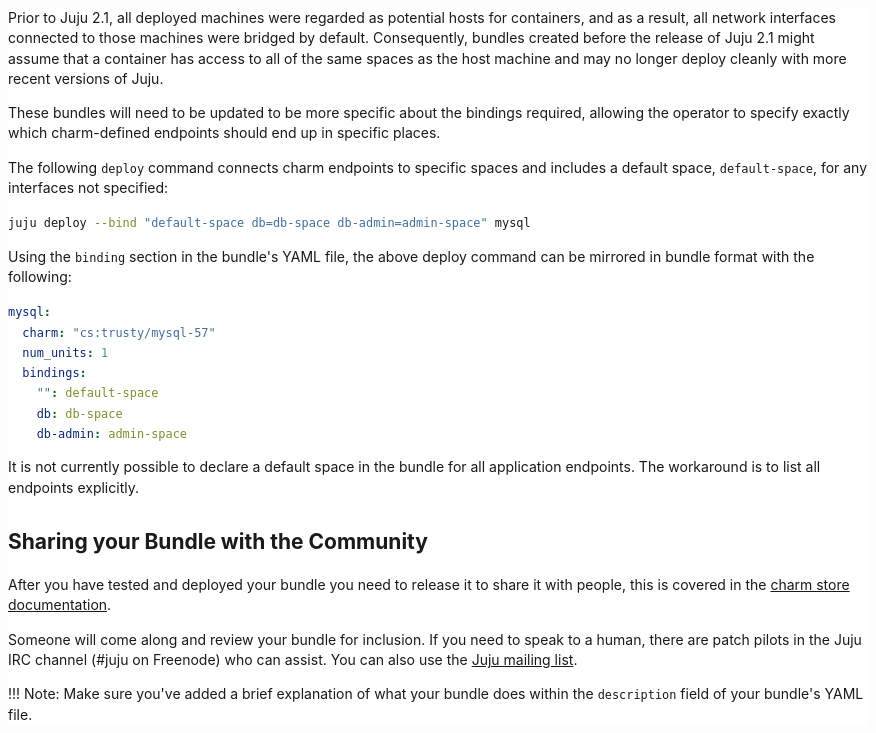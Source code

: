 Prior to Juju 2.1, all deployed machines were regarded as potential hosts for
containers, and as a result, all network interfaces connected to those machines
were bridged by default. Consequently, bundles created before the release of
Juju 2.1 might assume that a container has access to all of the same spaces as
the host machine and may no longer deploy cleanly with more recent versions of
Juju.

These bundles will need to be updated to be more specific about the
bindings required, allowing the operator to specify exactly which charm-defined
endpoints should end up in specific places.

The following `deploy` command connects charm endpoints to specific spaces and
includes a default space, `default-space`, for any interfaces not specified:

```bash
juju deploy --bind "default-space db=db-space db-admin=admin-space" mysql
```

Using the `binding` section in the bundle's YAML file, the above deploy
command can be mirrored in bundle format with the following:

```yaml
mysql:
  charm: "cs:trusty/mysql-57"
  num_units: 1
  bindings:
    "": default-space
    db: db-space
    db-admin: admin-space
```

It is not currently possible to declare a default space in the bundle for all
application endpoints. The workaround is to list all endpoints explicitly.

## Sharing your Bundle with the Community

After you have tested and deployed your bundle you need to release it to share
it with people, this is covered in the
[charm store documentation][store-docs]. 

Someone will come along and review your bundle for inclusion. If you need to
speak to a human, there are patch pilots in the Juju IRC channel (#juju on
Freenode) who can assist. You can also use the
[Juju mailing list][juju-list].

!!! Note:
    Make sure you've added a brief explanation of what your bundle does within
    the `description` field of your bundle's YAML file. 

[store]: https://jujucharms.com/q/?type=bundle
[store-docs]: ./authors-charm-store.html
[juju-list]: https://lists.ubuntu.com/mailman/listinfo/juju
[constraints-docs]: ./charms-constraints.html
[discover-config-options-docs]: ./charms-config.html#discovering-application-configuration-options
